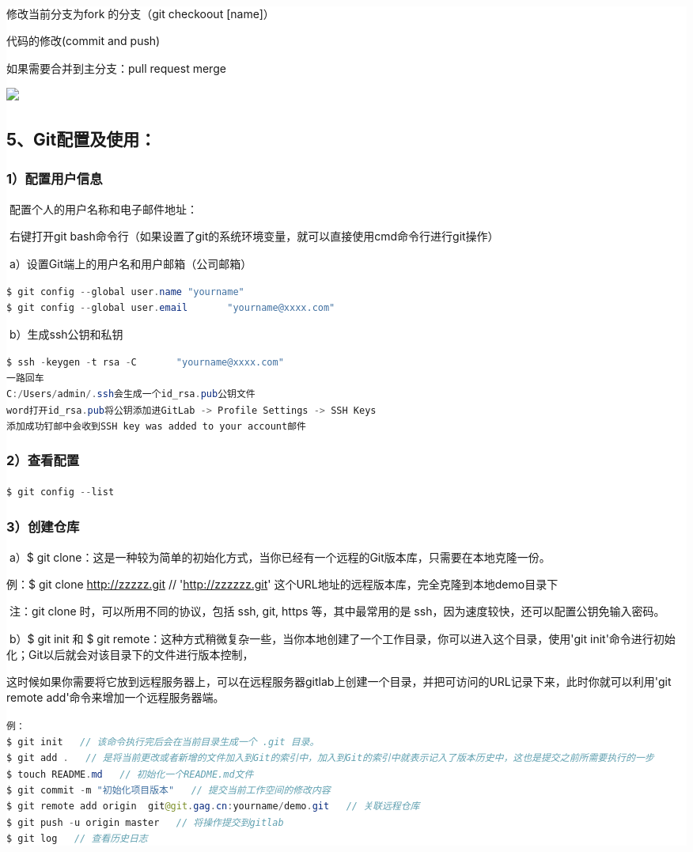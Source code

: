 修改当前分支为fork 的分支（git      checkoout [name]）

代码的修改(commit and push)

如果需要合并到主分支：pull request merge

![](\img\Git工作流程.png)

## 5、Git配置及使用：

###     1）配置用户信息

​    配置个人的用户名称和电子邮件地址：

​    右键打开git bash命令行（如果设置了git的系统环境变量，就可以直接使用cmd命令行进行git操作）

​        a）设置Git端上的用户名和用户邮箱（公司邮箱）

```java
$ git config --global user.name "yourname"
$ git config --global user.email       "yourname@xxxx.com"
```

​        b）生成ssh公钥和私钥

```java
$ ssh -keygen -t rsa -C       "yourname@xxxx.com"
一路回车
C:/Users/admin/.ssh会生成一个id_rsa.pub公钥文件
word打开id_rsa.pub将公钥添加进GitLab -> Profile Settings -> SSH Keys
添加成功钉邮中会收到SSH key was added to your account邮件
```



###     2）查看配置

```java
$ git config --list 
```

###     3）创建仓库

​        a）$ git clone：这是一种较为简单的初始化方式，当你已经有一个远程的Git版本库，只需要在本地克隆一份。 

 例：$ git  clone  http://zzzzz.git   // 'http://zzzzzz.git'  这个URL地址的远程版本库，完全克隆到本地demo目录下 

​	注：git clone 时，可以所用不同的协议，包括 ssh, git, https 等，其中最常用的是 ssh，因为速度较快，还可以配置公钥免输入密码。 

​        b）$ git init 和 $  git remote：这种方式稍微复杂一些，当你本地创建了一个工作目录，你可以进入这个目录，使用'git init'命令进行初始化；Git以后就会对该目录下的文件进行版本控制， 

​	这时候如果你需要将它放到远程服务器上，可以在远程服务器gitlab上创建一个目录，并把可访问的URL记录下来，此时你就可以利用'git remote add'命令来增加一个远程服务器端。 

```java
例：
$ git init   // 该命令执行完后会在当前目录生成一个 .git 目录。 
$ git add .   // 是将当前更改或者新增的文件加入到Git的索引中，加入到Git的索引中就表示记入了版本历史中，这也是提交之前所需要执行的一步 
$ touch README.md   // 初始化一个README.md文件 
$ git commit -m "初始化项目版本"   // 提交当前工作空间的修改内容 
$ git remote add origin  git@git.gag.cn:yourname/demo.git   // 关联远程仓库 
$ git push -u origin master   // 将操作提交到gitlab 
$ git log   // 查看历史日志 
```
